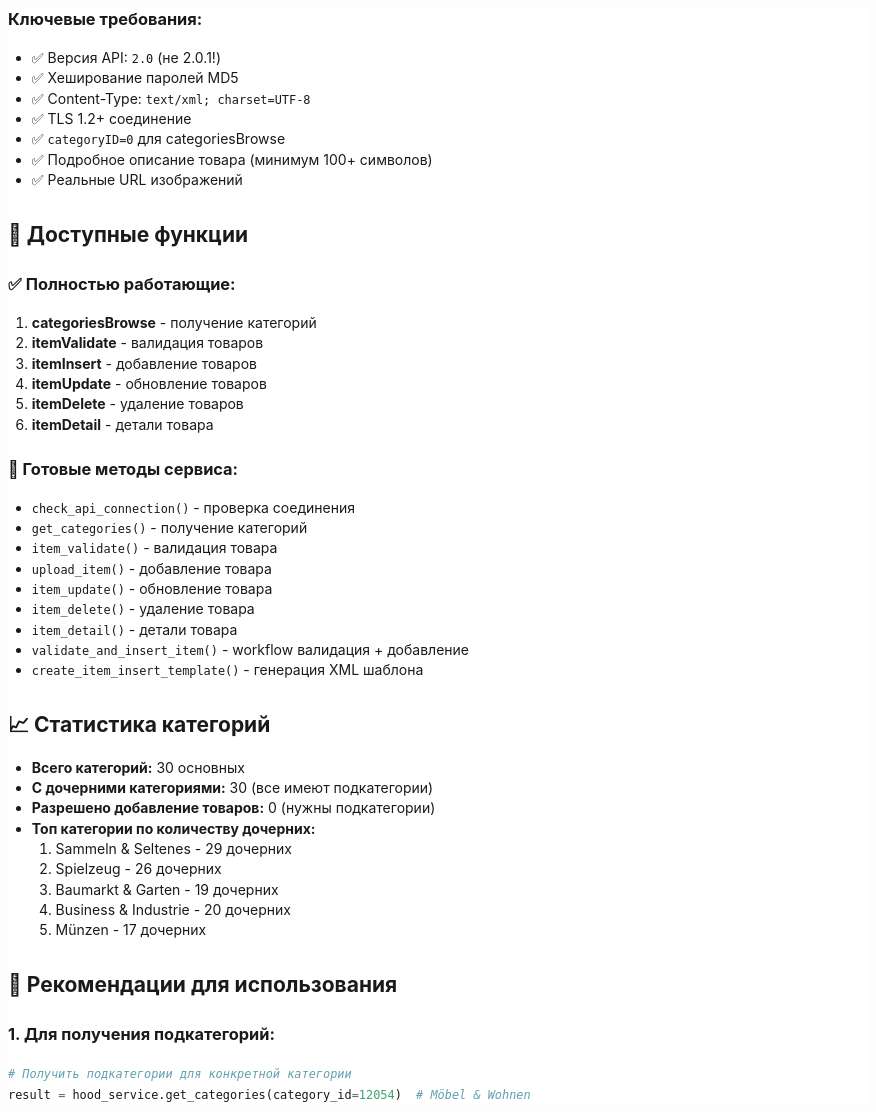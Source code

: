 ### Ключевые требования:
- ✅ Версия API: `2.0` (не 2.0.1!)
- ✅ Хеширование паролей MD5
- ✅ Content-Type: `text/xml; charset=UTF-8`
- ✅ TLS 1.2+ соединение
- ✅ `categoryID=0` для categoriesBrowse
- ✅ Подробное описание товара (минимум 100+ символов)
- ✅ Реальные URL изображений

## 🚀 Доступные функции

### ✅ Полностью работающие:
1. **categoriesBrowse** - получение категорий
2. **itemValidate** - валидация товаров
3. **itemInsert** - добавление товаров
4. **itemUpdate** - обновление товаров
5. **itemDelete** - удаление товаров
6. **itemDetail** - детали товара

### 🔧 Готовые методы сервиса:
- `check_api_connection()` - проверка соединения
- `get_categories()` - получение категорий
- `item_validate()` - валидация товара
- `upload_item()` - добавление товара
- `item_update()` - обновление товара
- `item_delete()` - удаление товара
- `item_detail()` - детали товара
- `validate_and_insert_item()` - workflow валидация + добавление
- `create_item_insert_template()` - генерация XML шаблона

## 📈 Статистика категорий

- **Всего категорий:** 30 основных
- **С дочерними категориями:** 30 (все имеют подкатегории)
- **Разрешено добавление товаров:** 0 (нужны подкатегории)
- **Топ категории по количеству дочерних:**
  1. Sammeln & Seltenes - 29 дочерних
  2. Spielzeug - 26 дочерних
  3. Baumarkt & Garten - 19 дочерних
  4. Business & Industrie - 20 дочерних
  5. Münzen - 17 дочерних

## 🎯 Рекомендации для использования

### 1. Для получения подкатегорий:
```python
# Получить подкатегории для конкретной категории
result = hood_service.get_categories(category_id=12054)  # Möbel & Wohnen
```
